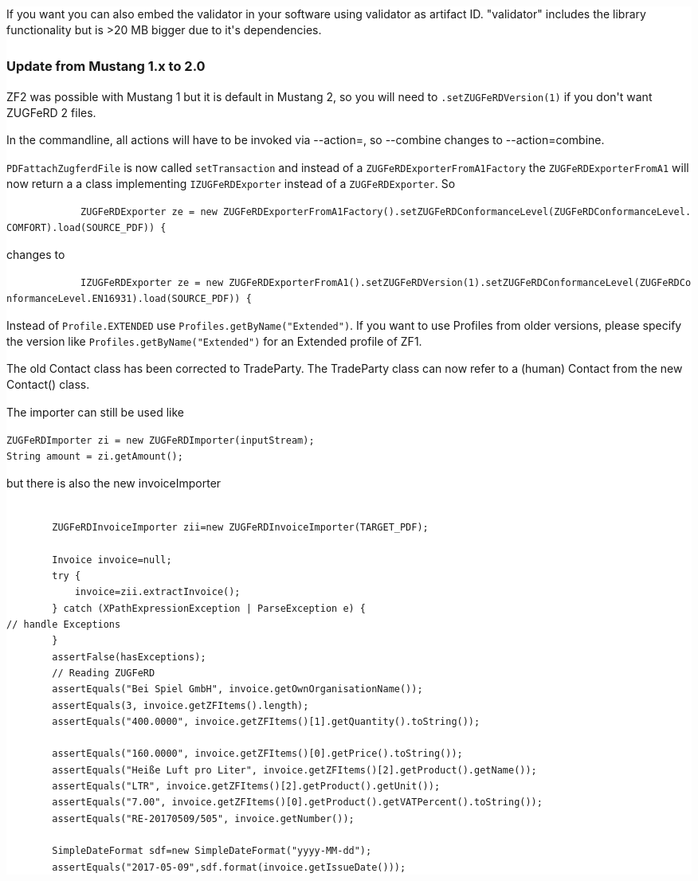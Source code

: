 If you want you can also embed the validator in your software using validator
as artifact ID. "validator" includes the library functionality but is >20 MB 
bigger due to it's dependencies. 


### Update from Mustang 1.x to 2.0

ZF2 was possible with Mustang 1 but it is default in Mustang 2, so 
you will need to `.setZUGFeRDVersion(1)` if you don't want ZUGFeRD 2 files.

In the commandline, all actions will have to be invoked via --action=<theaction>, so
--combine changes to --action=combine.

`PDFattachZugferdFile` is now called `setTransaction` and instead of
a `ZUGFeRDExporterFromA1Factory` the `ZUGFeRDExporterFromA1` will now return a
a class implementing `IZUGFeRDExporter` instead of a `ZUGFeRDExporter`.
So 
```
			 ZUGFeRDExporter ze = new ZUGFeRDExporterFromA1Factory().setZUGFeRDConformanceLevel(ZUGFeRDConformanceLevel.COMFORT).load(SOURCE_PDF)) {

``` 
changes to 
```
			 IZUGFeRDExporter ze = new ZUGFeRDExporterFromA1().setZUGFeRDVersion(1).setZUGFeRDConformanceLevel(ZUGFeRDConformanceLevel.EN16931).load(SOURCE_PDF)) {

```

Instead of `Profile.EXTENDED` use `Profiles.getByName("Extended")`.
If you want to use Profiles from older versions, please specify the version like
 `Profiles.getByName("Extended")` for an Extended profile of ZF1.

The old Contact class has been corrected to TradeParty. The TradeParty class
can now refer to a (human) Contact from the new Contact() class. 

The importer can still be used like

```
ZUGFeRDImporter zi = new ZUGFeRDImporter(inputStream);
String amount = zi.getAmount();
``` 
but there is also the new invoiceImporter 
```

		ZUGFeRDInvoiceImporter zii=new ZUGFeRDInvoiceImporter(TARGET_PDF);

		Invoice invoice=null;
		try {
			invoice=zii.extractInvoice();
		} catch (XPathExpressionException | ParseException e) {
// handle Exceptions
		}
		assertFalse(hasExceptions);
		// Reading ZUGFeRD
		assertEquals("Bei Spiel GmbH", invoice.getOwnOrganisationName());
		assertEquals(3, invoice.getZFItems().length);
		assertEquals("400.0000", invoice.getZFItems()[1].getQuantity().toString());

		assertEquals("160.0000", invoice.getZFItems()[0].getPrice().toString());
		assertEquals("Heiße Luft pro Liter", invoice.getZFItems()[2].getProduct().getName());
		assertEquals("LTR", invoice.getZFItems()[2].getProduct().getUnit());
		assertEquals("7.00", invoice.getZFItems()[0].getProduct().getVATPercent().toString());
		assertEquals("RE-20170509/505", invoice.getNumber());

		SimpleDateFormat sdf=new SimpleDateFormat("yyyy-MM-dd");
		assertEquals("2017-05-09",sdf.format(invoice.getIssueDate()));

```